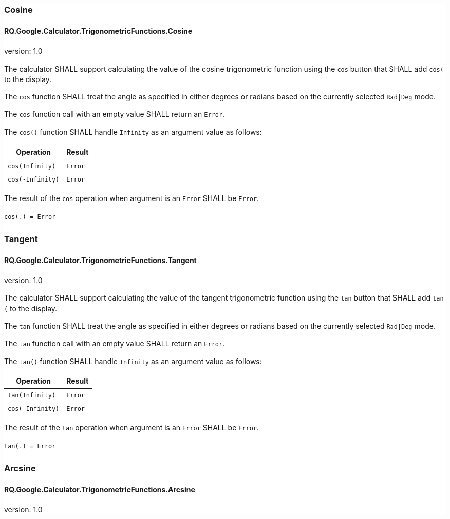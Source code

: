 ### Cosine

#### RQ.Google.Calculator.TrigonometricFunctions.Cosine
version: 1.0

The calculator SHALL support calculating the value of the cosine trigonometric function using the `cos` button that SHALL add `cos(` to the display.

The `cos` function SHALL treat the angle as specified in either degrees or radians based on the currently selected `Rad|Deg` mode.

The `cos` function call with an empty value SHALL return an `Error`.

The `cos()` function SHALL handle `Infinity` as an argument value as follows:

| Operation | Result |
| --- | ---|
| `cos(Infinity)` | `Error` |
| `cos(-Infinity)` | `Error` |

The result of the `cos` operation when argument is an `Error` SHALL be `Error`.
```
cos(.) = Error
```

### Tangent

#### RQ.Google.Calculator.TrigonometricFunctions.Tangent
version: 1.0

The calculator SHALL support calculating the value of the tangent trigonometric function using the `tan` button that SHALL add `tan(` to the display.

The `tan` function SHALL treat the angle as specified in either degrees or radians based on the currently selected `Rad|Deg` mode.

The `tan` function call with an empty value SHALL return an `Error`.

The `tan()` function SHALL handle `Infinity` as an argument value as follows:

| Operation | Result |
| --- | ---|
| `tan(Infinity)` | `Error` |
| `cos(-Infinity)` | `Error` |

The result of the `tan` operation when argument is an `Error` SHALL be `Error`.
```
tan(.) = Error
```

### Arcsine

#### RQ.Google.Calculator.TrigonometricFunctions.Arcsine
version: 1.0

